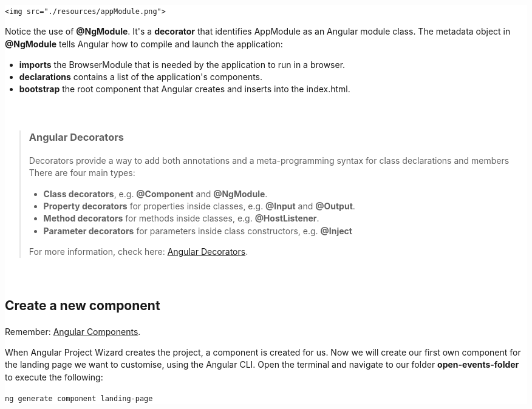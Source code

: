     <img src="./resources/appModule.png">
</p>

Notice the use of **@NgModule**. It's a **decorator** that identifies AppModule as an Angular module class. The metadata object in **@NgModule** tells Angular how to compile and launch the application:
* **imports** the BrowserModule that is needed by the application to run in a browser.
* **declarations** contains a list of the application's components.
* **bootstrap** the root component that Angular creates and inserts into the index.html.

<br/>

> ### Angular Decorators
> Decorators provide a way to add both annotations and a meta-programming syntax for class declarations and members
There are four main types:
> - **Class decorators**, e.g. **@Component** and **@NgModule**.
> - **Property decorators** for properties inside classes, e.g. **@Input** and **@Output**.
> - **Method decorators** for methods inside classes, e.g. **@HostListener**.
> - **Parameter decorators** for parameters inside class constructors, e.g. **@Inject**
> 
> For more information, check here: [Angular Decorators](https://ultimatecourses.com/blog/angular-decorators).

<br/>

## Create a new component

Remember: [Angular Components](../boring-theory-1##Components).

When Angular Project Wizard creates the project, a component is created for us. Now we will create our first own component for the landing page we want to customise, using the Angular CLI. Open the terminal and navigate to our folder **open-events-folder** to execute the following:

```sh
ng generate component landing-page
```
